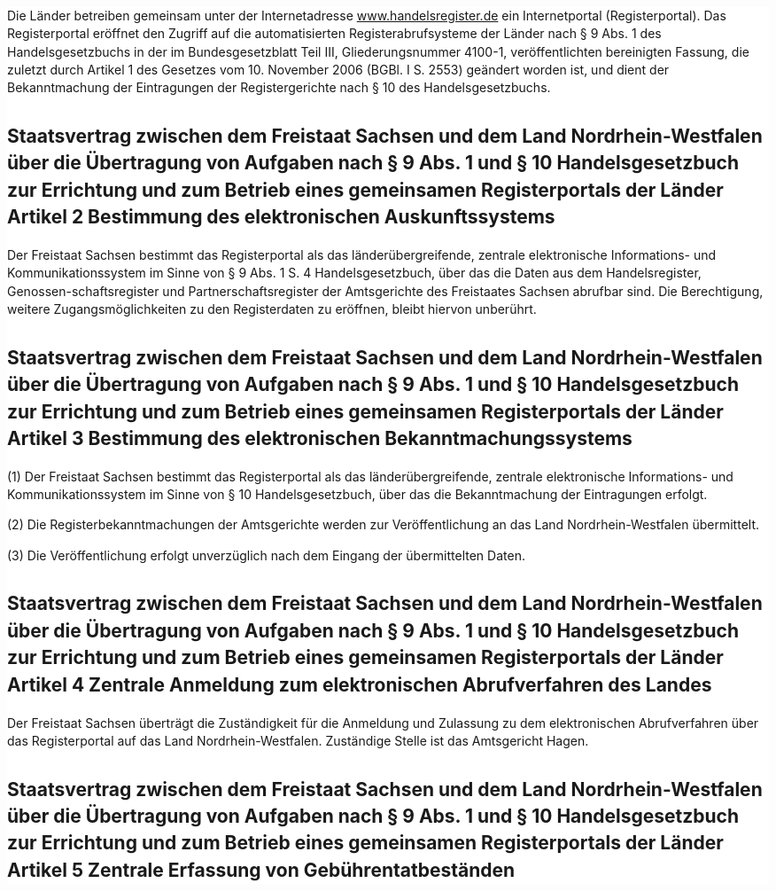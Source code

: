 Die Länder betreiben gemeinsam unter der Internetadresse www.handelsregister.de ein Internetportal (Registerportal). Das Registerportal eröffnet den Zugriff auf die automatisierten Registerabrufsysteme der Länder nach § 9 Abs. 1 des   Handelsgesetzbuchs in der im Bundesgesetzblatt Teil III, Gliederungsnummer 4100-1, veröffentlichten bereinigten Fassung, die zuletzt durch Artikel 1 des Gesetzes vom 10. November 2006 (BGBl. I S. 2553) geändert worden ist, und dient der Bekanntmachung der Eintragungen der Registergerichte nach § 10 des   Handelsgesetzbuchs.


## Staatsvertrag zwischen dem Freistaat Sachsen und dem Land Nordrhein-Westfalen über die Übertragung von Aufgaben nach § 9 Abs. 1 und § 10 Handelsgesetzbuch zur Errichtung und zum Betrieb eines gemeinsamen Registerportals der Länder Artikel 2  Bestimmung des elektronischen Auskunftssystems

Der Freistaat Sachsen bestimmt das Registerportal als das länderübergreifende, zentrale elektronische Informations- und Kommunikationssystem im Sinne von § 9 Abs. 1 S. 4   Handelsgesetzbuch, über das die Daten aus dem Handelsregister, Genossen-schaftsregister und Partnerschaftsregister der Amtsgerichte des Freistaates Sachsen abrufbar sind. Die Berechtigung, weitere Zugangsmöglichkeiten zu den Registerdaten zu eröffnen, bleibt hiervon unberührt.


## Staatsvertrag zwischen dem Freistaat Sachsen und dem Land Nordrhein-Westfalen über die Übertragung von Aufgaben nach § 9 Abs. 1 und § 10 Handelsgesetzbuch zur Errichtung und zum Betrieb eines gemeinsamen Registerportals der Länder Artikel 3  Bestimmung des elektronischen Bekanntmachungssystems

(1) Der Freistaat Sachsen bestimmt das Registerportal als das länderübergreifende, zentrale elektronische Informations- und Kommunikationssystem im Sinne von § 10             Handelsgesetzbuch, über das die Bekanntmachung der Eintragungen erfolgt.

(2) Die Registerbekanntmachungen der Amtsgerichte werden zur Veröffentlichung an das Land Nordrhein-Westfalen übermittelt.

(3) Die Veröffentlichung erfolgt unverzüglich nach dem Eingang der übermittelten Daten.


## Staatsvertrag zwischen dem Freistaat Sachsen und dem Land Nordrhein-Westfalen über die Übertragung von Aufgaben nach § 9 Abs. 1 und § 10 Handelsgesetzbuch zur Errichtung und zum Betrieb eines gemeinsamen Registerportals der Länder Artikel 4  Zentrale Anmeldung zum elektronischen Abrufverfahren des Landes

Der Freistaat Sachsen überträgt die Zuständigkeit für die Anmeldung und Zulassung zu dem elektronischen Abrufverfahren über das Registerportal auf das Land Nordrhein-Westfalen. Zuständige Stelle ist das Amtsgericht Hagen.


## Staatsvertrag zwischen dem Freistaat Sachsen und dem Land Nordrhein-Westfalen über die Übertragung von Aufgaben nach § 9 Abs. 1 und § 10 Handelsgesetzbuch zur Errichtung und zum Betrieb eines gemeinsamen Registerportals der Länder Artikel 5  Zentrale Erfassung von Gebührentatbeständen
